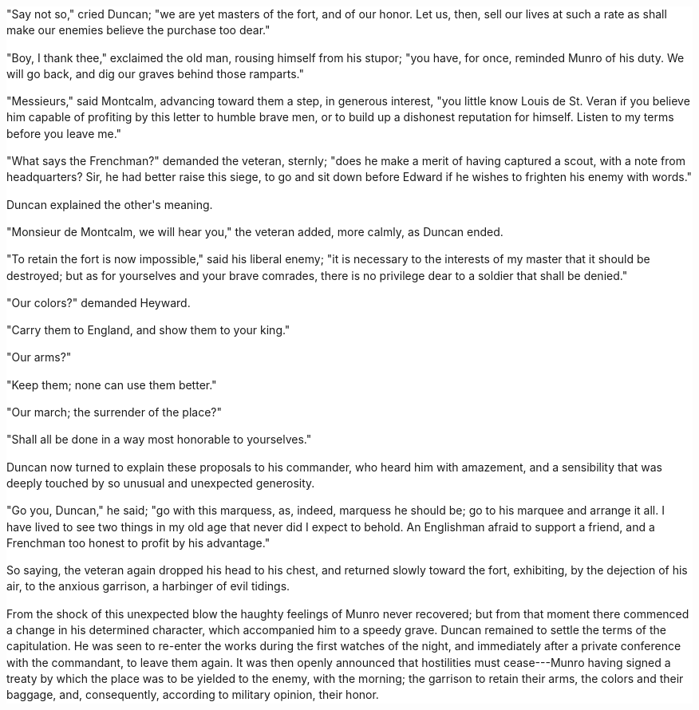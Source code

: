 "Say not so," cried Duncan; "we are yet masters of the fort, and of our honor. Let us, then, sell our lives at such a rate as shall make our enemies believe the purchase too dear."

"Boy, I thank thee," exclaimed the old man, rousing himself from his stupor; "you have, for once, reminded Munro of his duty. We will go back, and dig our graves behind those ramparts."

"Messieurs," said Montcalm, advancing toward them a step, in generous interest, "you little know Louis de St. Veran if you believe him capable of profiting by this letter to humble brave men, or to build up a dishonest reputation for himself. Listen to my terms before you leave me."

"What says the Frenchman?" demanded the veteran, sternly; "does he make a merit of having captured a scout, with a note from headquarters? Sir, he had better raise this siege, to go and sit down before Edward if he wishes to frighten his enemy with words."

Duncan explained the other's meaning.

"Monsieur de Montcalm, we will hear you," the veteran added, more calmly, as Duncan ended.

"To retain the fort is now impossible," said his liberal enemy; "it is necessary to the interests of my master that it should be destroyed; but as for yourselves and your brave comrades, there is no privilege dear to a soldier that shall be denied."

"Our colors?" demanded Heyward.

"Carry them to England, and show them to your king."

"Our arms?"

"Keep them; none can use them better."

"Our march; the surrender of the place?"

"Shall all be done in a way most honorable to yourselves."

Duncan now turned to explain these proposals to his commander, who heard him with amazement, and a sensibility that was deeply touched by so unusual and unexpected generosity.

"Go you, Duncan," he said; "go with this marquess, as, indeed, marquess he should be; go to his marquee and arrange it all. I have lived to see two things in my old age that never did I expect to behold. An Englishman afraid to support a friend, and a Frenchman too honest to profit by his advantage."

So saying, the veteran again dropped his head to his chest, and returned slowly toward the fort, exhibiting, by the dejection of his air, to the anxious garrison, a harbinger of evil tidings.

From the shock of this unexpected blow the haughty feelings of Munro never recovered; but from that moment there commenced a change in his determined character, which accompanied him to a speedy grave. Duncan remained to settle the terms of the capitulation. He was seen to re-enter the works during the first watches of the night, and immediately after a private conference with the commandant, to leave them again. It was then openly announced that hostilities must cease⁠---Munro having signed a treaty by which the place was to be yielded to the enemy, with the morning; the garrison to retain their arms, the colors and their baggage, and, consequently, according to military opinion, their honor.
